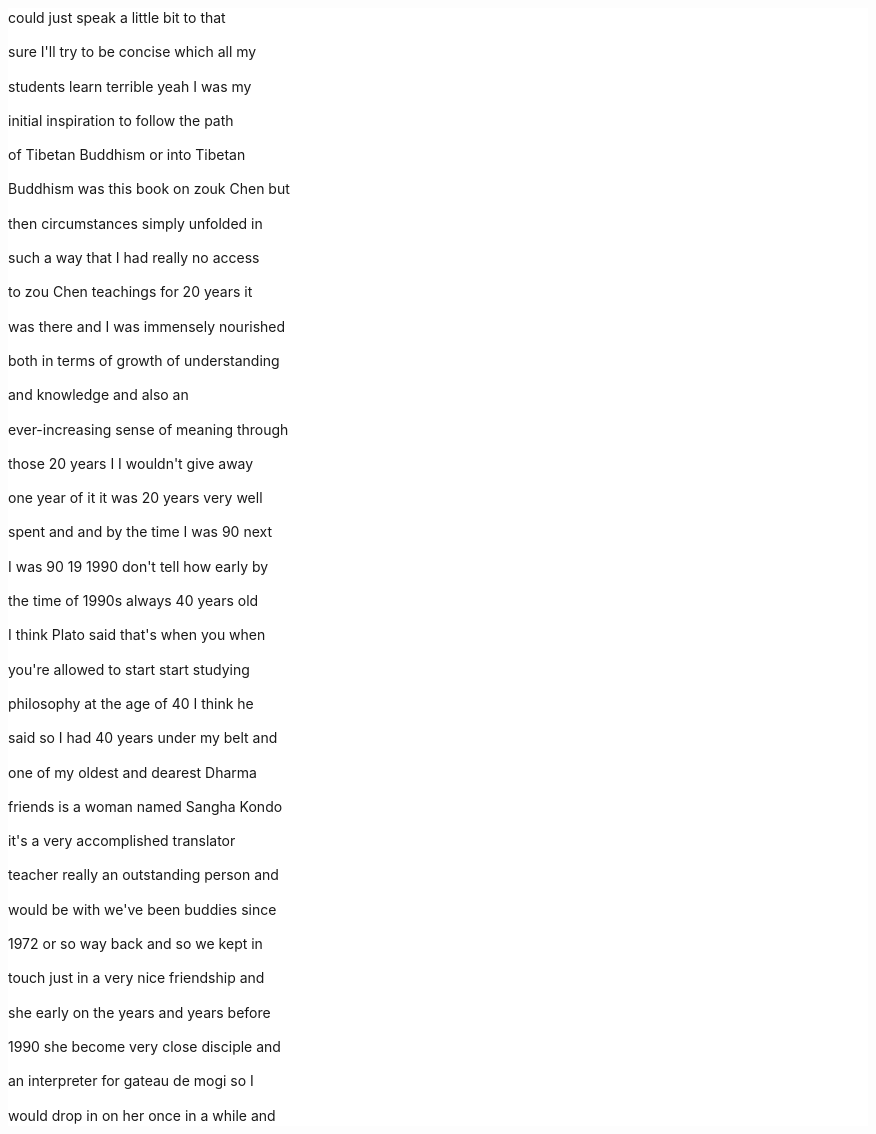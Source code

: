 could just speak a little bit to that

sure I'll try to be concise which all my

students learn terrible yeah I was my

initial inspiration to follow the path

of Tibetan Buddhism or into Tibetan

Buddhism was this book on zouk Chen but

then circumstances simply unfolded in

such a way that I had really no access

to zou Chen teachings for 20 years it

was there and I was immensely nourished

both in terms of growth of understanding

and knowledge and also an

ever-increasing sense of meaning through

those 20 years I I wouldn't give away

one year of it it was 20 years very well

spent and and by the time I was 90 next

I was 90 19 1990 don't tell how early by

the time of 1990s always 40 years old

I think Plato said that's when you when

you're allowed to start start studying

philosophy at the age of 40 I think he

said so I had 40 years under my belt and

one of my oldest and dearest Dharma

friends is a woman named Sangha Kondo

it's a very accomplished translator

teacher really an outstanding person and

would be with we've been buddies since

1972 or so way back and so we kept in

touch just in a very nice friendship and

she early on the years and years before

1990 she become very close disciple and

an interpreter for gateau de mogi so I

would drop in on her once in a while and
